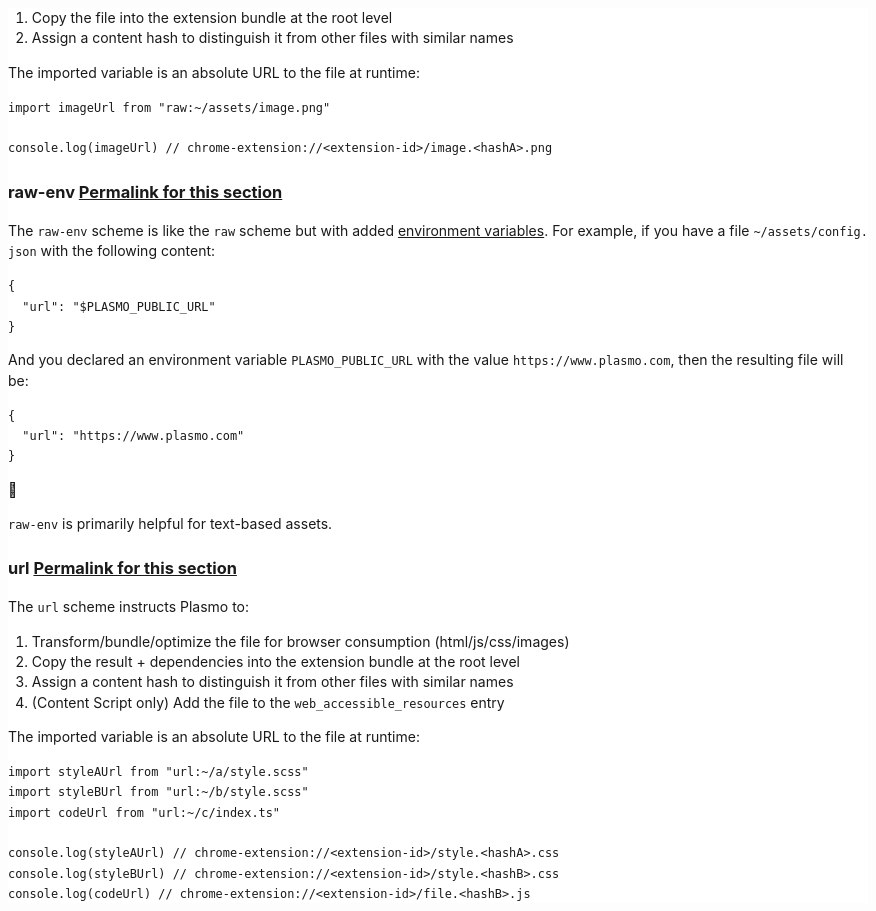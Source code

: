 1. Copy the file into the extension bundle at the root level
2. Assign a content hash to distinguish it from other files with similar names

The imported variable is an absolute URL to the file at runtime:

```nx-border-black nx-border-opacity-[0.04] nx-bg-opacity-[0.03] nx-bg-black nx-break-words nx-rounded-md nx-border nx-py-0.5 nx-px-[.25em] nx-text-[.9em] dark:nx-border-white/10 dark:nx-bg-white/10
import imageUrl from "raw:~/assets/image.png"

console.log(imageUrl) // chrome-extension://<extension-id>/image.<hashA>.png
```

### raw-env [Permalink for this section](https://docs.plasmo.com/framework/import\#raw-env)

The `raw-env` scheme is like the `raw` scheme but with added [environment variables](https://docs.plasmo.com/framework/env). For example, if you have a file `~/assets/config.json` with the following content:

```nx-border-black nx-border-opacity-[0.04] nx-bg-opacity-[0.03] nx-bg-black nx-break-words nx-rounded-md nx-border nx-py-0.5 nx-px-[.25em] nx-text-[.9em] dark:nx-border-white/10 dark:nx-bg-white/10
{
  "url": "$PLASMO_PUBLIC_URL"
}
```

And you declared an environment variable `PLASMO_PUBLIC_URL` with the value `https://www.plasmo.com`, then the resulting file will be:

```nx-border-black nx-border-opacity-[0.04] nx-bg-opacity-[0.03] nx-bg-black nx-break-words nx-rounded-md nx-border nx-py-0.5 nx-px-[.25em] nx-text-[.9em] dark:nx-border-white/10 dark:nx-bg-white/10
{
  "url": "https://www.plasmo.com"
}
```

👀

`raw-env` is primarily helpful for text-based assets.

### url [Permalink for this section](https://docs.plasmo.com/framework/import\#url)

The `url` scheme instructs Plasmo to:

1. Transform/bundle/optimize the file for browser consumption (html/js/css/images)
2. Copy the result + dependencies into the extension bundle at the root level
3. Assign a content hash to distinguish it from other files with similar names
4. (Content Script only) Add the file to the `web_accessible_resources` entry

The imported variable is an absolute URL to the file at runtime:

```nx-border-black nx-border-opacity-[0.04] nx-bg-opacity-[0.03] nx-bg-black nx-break-words nx-rounded-md nx-border nx-py-0.5 nx-px-[.25em] nx-text-[.9em] dark:nx-border-white/10 dark:nx-bg-white/10
import styleAUrl from "url:~/a/style.scss"
import styleBUrl from "url:~/b/style.scss"
import codeUrl from "url:~/c/index.ts"

console.log(styleAUrl) // chrome-extension://<extension-id>/style.<hashA>.css
console.log(styleBUrl) // chrome-extension://<extension-id>/style.<hashB>.css
console.log(codeUrl) // chrome-extension://<extension-id>/file.<hashB>.js
```
